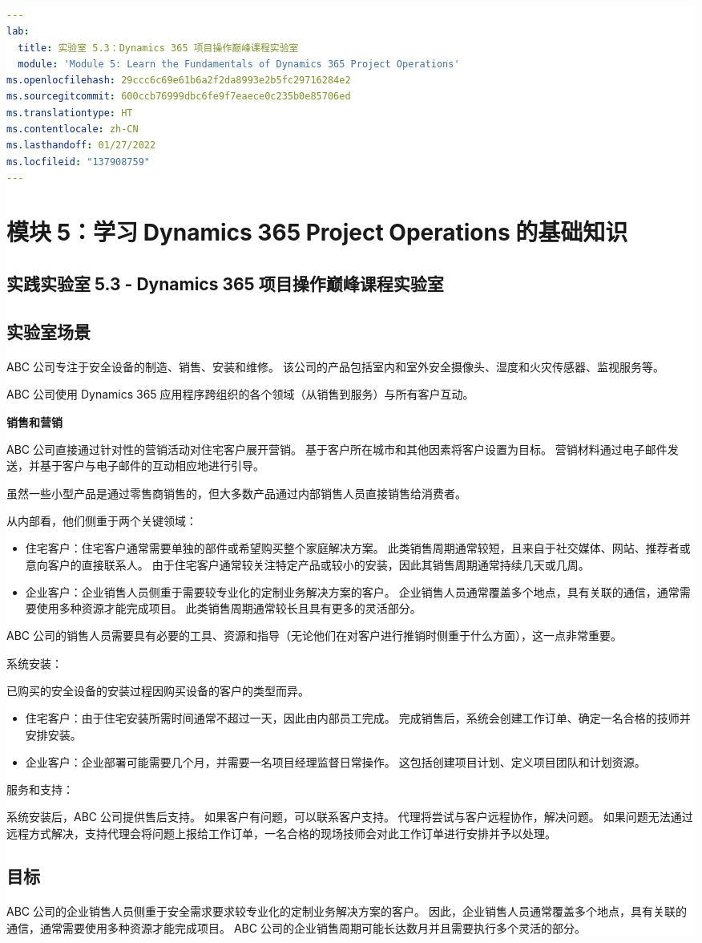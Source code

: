 ```yaml
---
lab:
  title: 实验室 5.3：Dynamics 365 项目操作巅峰课程实验室
  module: 'Module 5: Learn the Fundamentals of Dynamics 365 Project Operations'
ms.openlocfilehash: 29ccc6c69e61b6a2f2da8993e2b5fc29716284e2
ms.sourcegitcommit: 600ccb76999dbc6fe9f7eaece0c235b0e85706ed
ms.translationtype: HT
ms.contentlocale: zh-CN
ms.lasthandoff: 01/27/2022
ms.locfileid: "137908759"
---
```

<a name="module-5-learn-the-fundamentals-of-dynamics-365-project-operations"></a>模块 5：学习 Dynamics 365 Project Operations 的基础知识
========================

## <a name="practice-lab-53---dynamics-365-project-operations-capstone-lab"></a>实践实验室 5.3 - Dynamics 365 项目操作巅峰课程实验室

## <a name="lab-scenario"></a>实验室场景

ABC 公司专注于安全设备的制造、销售、安装和维修。 该公司的产品包括室内和室外安全摄像头、湿度和火灾传感器、监视服务等。 

ABC 公司使用 Dynamics 365 应用程序跨组织的各个领域（从销售到服务）与所有客户互动。 

**销售和营销**

ABC 公司直接通过针对性的营销活动对住宅客户展开营销。 基于客户所在城市和其他因素将客户设置为目标。 营销材料通过电子邮件发送，并基于客户与电子邮件的互动相应地进行引导。 

虽然一些小型产品是通过零售商销售的，但大多数产品通过内部销售人员直接销售给消费者。

从内部看，他们侧重于两个关键领域： 

- 住宅客户：住宅客户通常需要单独的部件或希望购买整个家庭解决方案。 此类销售周期通常较短，且来自于社交媒体、网站、推荐者或意向客户的直接联系人。 由于住宅客户通常较关注特定产品或较小的安装，因此其销售周期通常持续几天或几周。 

- 企业客户：企业销售人员侧重于需要较专业化的定制业务解决方案的客户。 企业销售人员通常覆盖多个地点，具有关联的通信，通常需要使用多种资源才能完成项目。 此类销售周期通常较长且具有更多的灵活部分。 

ABC 公司的销售人员需要具有必要的工具、资源和指导（无论他们在对客户进行推销时侧重于什么方面），这一点非常重要。 

系统安装：

已购买的安全设备的安装过程因购买设备的客户的类型而异。 

- 住宅客户：由于住宅安装所需时间通常不超过一天，因此由内部员工完成。 完成销售后，系统会创建工作订单、确定一名合格的技师并安排安装。 

- 企业客户：企业部署可能需要几个月，并需要一名项目经理监督日常操作。 这包括创建项目计划、定义项目团队和计划资源。 

服务和支持：

系统安装后，ABC 公司提供售后支持。 如果客户有问题，可以联系客户支持。 代理将尝试与客户远程协作，解决问题。 如果问题无法通过远程方式解决，支持代理会将问题上报给工作订单，一名合格的现场技师会对此工作订单进行安排并予以处理。 
## <a name="objectives"></a>目标

ABC 公司的企业销售人员侧重于安全需求要求较专业化的定制业务解决方案的客户。 因此，企业销售人员通常覆盖多个地点，具有关联的通信，通常需要使用多种资源才能完成项目。 ABC 公司的企业销售周期可能长达数月并且需要执行多个灵活的部分。 
